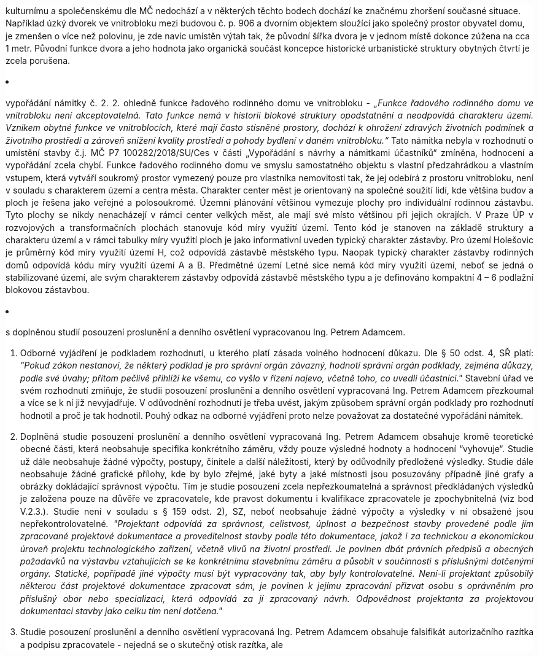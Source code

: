 kulturnímu a společenskému dle MČ nedochází a v některých těchto bodech dochází ke značnému zhoršení současné situace. Například úzký dvorek ve vnitrobloku mezi budovou č. p. 906 a dvorním objektem sloužící jako společný prostor obyvatel domu, je zmenšen o více než polovinu, je zde navíc umístěn výtah tak, že původní šířka dvora je v jednom místě dokonce zúžena na cca 1 metr. Původní funkce dvora a jeho hodnota jako organická součást koncepce historické urbanistické struktury obytných čtvrtí je zcela porušena.<br></p></span></li><li class="urzClass3" id="" style="text-align: justify;"><span><p style="text-align: justify;" data-mce-style="text-align: justify;">vypořádání námitky č. 2. 2. ohledně funkce řadového rodinného domu ve vnitrobloku - <em>„Funkce řadového rodinného domu ve vnitrobloku není akceptovatelná. Tato funkce nemá v historii blokové struktury opodstatnění a neodpovídá charakteru území. Vznikem obytné funkce ve vnitroblocích, které mají často stísněné prostory, dochází k ohrožení zdravých životních podmínek a životního prostředí a zároveň snížení kvality prostředí a pohody bydlení v daném vnitrobloku.“</em> Tato námitka nebyla v rozhodnutí o umístění stavby č.j. MČ P7 100282/2018/SU/Ces v části „Vypořádání s návrhy a námitkami účastníků“ zmíněna, hodnocení a vypořádání zcela chybí. Funkce řadového rodinného domu ve smyslu samostatného objektu s vlastní předzahrádkou a vlastním vstupem, která vytváří soukromý prostor vymezený pouze pro vlastníka nemovitosti tak, že jej odebírá z prostoru vnitrobloku, není v souladu s charakterem území a centra města. Charakter center měst je orientovaný na společné soužití lidí, kde většina budov a ploch je řešena jako veřejné a polosoukromé. Územní plánování většinou vymezuje plochy pro individuální rodinnou zástavbu. Tyto plochy se nikdy nenacházejí v rámci center velkých měst, ale mají své místo většinou při jejich okrajích. V Praze ÚP v rozvojových a transformačních plochách stanovuje kód míry využití území. Tento kód je stanoven na základě struktury a charakteru území a v rámci tabulky míry využití ploch je jako informativní uveden typický charakter zástavby. Pro území Holešovic je průměrný kód míry využití území H, což odpovídá zástavbě městského typu. Naopak typický charakter zástavby rodinných domů odpovídá kódu míry využití území A a B. Předmětné území Letné sice nemá kód míry využití území, neboť se jedná o stabilizované území, ale svým charakterem zástavby odpovídá zástavbě městského typu a je definováno kompaktní 4 – 6 podlažní blokovou zástavbou.<br></p></span></li></ol></li><li class="urzClass2" id="" style="text-align: justify;"><span><p style="text-align: justify;" data-mce-style="text-align: justify;">s doplněnou studií posouzení proslunění a denního osvětlení vypracovanou Ing. Petrem Adamcem.</p></span><ol class="urzUlClass"><li class="urzClass3" id="" style="text-align: justify;"><span><p style="text-align: justify;" data-mce-style="text-align: justify;">Odborné vyjádření je podkladem rozhodnutí, u kterého platí zásada volného hodnocení důkazu. Dle&nbsp;§ 50 odst. 4, SŘ platí: <em>"Pokud zákon nestanoví, že některý podklad je pro správní orgán závazný, hodnotí správní orgán podklady, zejména důkazy, podle své úvahy; přitom pečlivě přihlíží ke všemu, co vyšlo v řízení najevo, včetně toho, co uvedli účastníci."</em> Stavební úřad ve svém rozhodnutí zmiňuje, že studii posouzení proslunění a denního osvětlení vypracovaná Ing. Petrem Adamcem přezkoumal a více se k ní již nevyjadřuje. V odůvodnění rozhodnutí je třeba uvést, jakým způsobem správní orgán podklady pro rozhodnutí hodnotil a proč je tak hodnotil. Pouhý odkaz na odborné vyjádření proto nelze považovat za dostatečné vypořádání námitek.</p></span></li><li class="urzClass3" id="" style="text-align: justify;"><span><p style="text-align: justify;" data-mce-style="text-align: justify;">Doplněná studie posouzení proslunění a denního osvětlení vypracovaná Ing. Petrem Adamcem obsahuje kromě teoretické obecné části, která neobsahuje specifika konkrétního záměru, vždy pouze výsledné hodnoty a hodnocení “vyhovuje“. Studie už dále neobsahuje žádné výpočty, postupy, činitele a další náležitosti, který by odůvodnily předložené výsledky. Studie dále neobsahuje žádné grafické přílohy, kde by bylo zřejmé, jaké byty a jaké místnosti jsou posuzovány případně jiné grafy a obrázky dokládající správnost výpočtu. Tím je studie posouzení zcela nepřezkoumatelná a správnost předkládaných výsledků je založena pouze na důvěře ve zpracovatele, kde pravost dokumentu i kvalifikace zpracovatele je zpochybnitelná (viz bod V.2.3.). Studie není v souladu s § 159 odst. 2), SZ, neboť neobsahuje žádné výpočty a výsledky v ní obsažené jsou nepřekontrolovatelné<em>.&nbsp;"Projektant odpovídá za správnost, celistvost, úplnost a bezpečnost stavby provedené podle jím zpracované projektové dokumentace a proveditelnost stavby podle této dokumentace, jakož i za technickou a ekonomickou úroveň projektu technologického zařízení, včetně vlivů na životní prostředí. Je povinen dbát právních předpisů a obecných požadavků na výstavbu vztahujících se ke konkrétnímu stavebnímu záměru a působit v součinnosti s příslušnými dotčenými orgány. Statické, popřípadě jiné výpočty musí být vypracovány tak, aby byly kontrolovatelné. Není-li projektant způsobilý některou část projektové dokumentace zpracovat sám, je povinen k jejímu zpracování přizvat osobu s oprávněním pro příslušný obor nebo specializaci, která odpovídá za jí zpracovaný návrh. Odpovědnost projektanta za projektovou dokumentaci stavby jako celku tím není dotčena."</em></p></span></li><li class="urzClass3" id="" style="text-align: justify;"><span><p style="text-align: justify;" data-mce-style="text-align: justify;">Studie posouzení proslunění a denního osvětlení vypracovaná Ing. Petrem Adamcem obsahuje falsifikát autorizačního razítka a podpisu zpracovatele - nejedná se o skutečný otisk razítka, ale